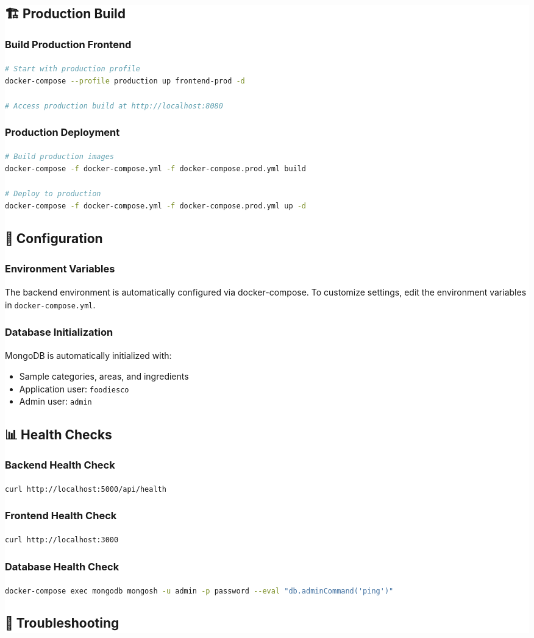 ## 🏗️ Production Build

### Build Production Frontend
```bash
# Start with production profile
docker-compose --profile production up frontend-prod -d

# Access production build at http://localhost:8080
```

### Production Deployment
```bash
# Build production images
docker-compose -f docker-compose.yml -f docker-compose.prod.yml build

# Deploy to production
docker-compose -f docker-compose.yml -f docker-compose.prod.yml up -d
```

## 🔧 Configuration

### Environment Variables
The backend environment is automatically configured via docker-compose.
To customize settings, edit the environment variables in `docker-compose.yml`.

### Database Initialization
MongoDB is automatically initialized with:
- Sample categories, areas, and ingredients
- Application user: `foodiesco`
- Admin user: `admin`

## 📊 Health Checks

### Backend Health Check
```bash
curl http://localhost:5000/api/health
```

### Frontend Health Check
```bash
curl http://localhost:3000
```

### Database Health Check
```bash
docker-compose exec mongodb mongosh -u admin -p password --eval "db.adminCommand('ping')"
```

## 🐛 Troubleshooting
